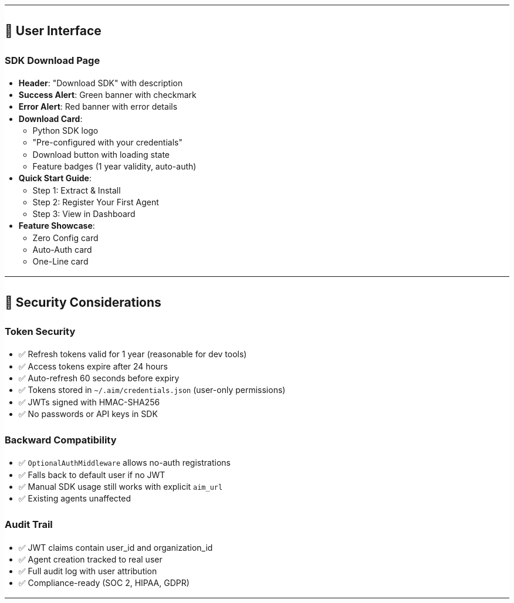 ```python
```

---

## 🎨 User Interface

### SDK Download Page
- **Header**: "Download SDK" with description
- **Success Alert**: Green banner with checkmark
- **Error Alert**: Red banner with error details
- **Download Card**:
  - Python SDK logo
  - "Pre-configured with your credentials"
  - Download button with loading state
  - Feature badges (1 year validity, auto-auth)
- **Quick Start Guide**:
  - Step 1: Extract & Install
  - Step 2: Register Your First Agent
  - Step 3: View in Dashboard
- **Feature Showcase**:
  - Zero Config card
  - Auto-Auth card
  - One-Line card

---

## 🔐 Security Considerations

### Token Security
- ✅ Refresh tokens valid for 1 year (reasonable for dev tools)
- ✅ Access tokens expire after 24 hours
- ✅ Auto-refresh 60 seconds before expiry
- ✅ Tokens stored in `~/.aim/credentials.json` (user-only permissions)
- ✅ JWTs signed with HMAC-SHA256
- ✅ No passwords or API keys in SDK

### Backward Compatibility
- ✅ `OptionalAuthMiddleware` allows no-auth registrations
- ✅ Falls back to default user if no JWT
- ✅ Manual SDK usage still works with explicit `aim_url`
- ✅ Existing agents unaffected

### Audit Trail
- ✅ JWT claims contain user_id and organization_id
- ✅ Agent creation tracked to real user
- ✅ Full audit log with user attribution
- ✅ Compliance-ready (SOC 2, HIPAA, GDPR)

---
